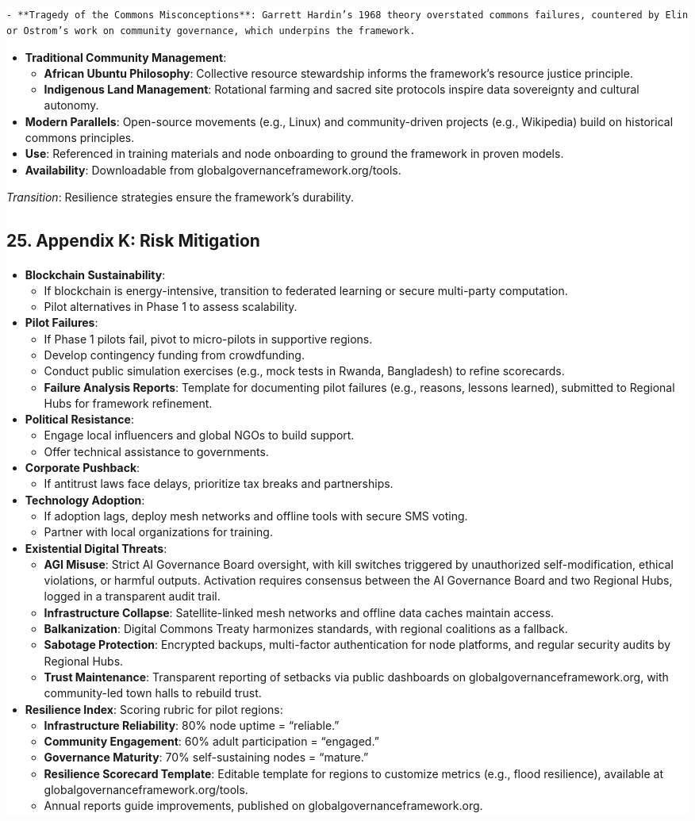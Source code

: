     - **Tragedy of the Commons Misconceptions**: Garrett Hardin’s 1968 theory overstated commons failures, countered by Elinor Ostrom’s work on community governance, which underpins the framework.
  - **Traditional Community Management**:
    - **African Ubuntu Philosophy**: Collective resource stewardship informs the framework’s resource justice principle.
    - **Indigenous Land Management**: Rotational farming and sacred site protocols inspire data sovereignty and cultural autonomy.
  - **Modern Parallels**: Open-source movements (e.g., Linux) and community-driven projects (e.g., Wikipedia) build on historical commons principles.
- **Use**: Referenced in training materials and node onboarding to ground the framework in proven models.
- **Availability**: Downloadable from globalgovernanceframework.org/tools.

*Transition*: Resilience strategies ensure the framework’s durability.

## 25. Appendix K: Risk Mitigation
- **Blockchain Sustainability**:
  - If blockchain is energy-intensive, transition to federated learning or secure multi-party computation.
  - Pilot alternatives in Phase 1 to assess scalability.
- **Pilot Failures**:
  - If Phase 1 pilots fail, pivot to micro-pilots in supportive regions.
  - Develop contingency funding from crowdfunding.
  - Conduct public simulation exercises (e.g., mock tests in Rwanda, Bangladesh) to refine scorecards.
  - **Failure Analysis Reports**: Template for documenting pilot failures (e.g., reasons, lessons learned), submitted to Regional Hubs for framework refinement.
- **Political Resistance**:
  - Engage local influencers and global NGOs to build support.
  - Offer technical assistance to governments.
- **Corporate Pushback**:
  - If antitrust laws face delays, prioritize tax breaks and partnerships.
- **Technology Adoption**:
  - If adoption lags, deploy mesh networks and offline tools with secure SMS voting.
  - Partner with local organizations for training.
- **Existential Digital Threats**:
  - **AGI Misuse**: Strict AI Governance Board oversight, with kill switches triggered by unauthorized self-modification, ethical violations, or harmful outputs. Activation requires consensus between the AI Governance Board and two Regional Hubs, logged in a transparent audit trail.
  - **Infrastructure Collapse**: Satellite-linked mesh networks and offline data caches maintain access.
  - **Balkanization**: Digital Commons Treaty harmonizes standards, with regional coalitions as a fallback.
  - **Sabotage Protection**: Encrypted backups, multi-factor authentication for node platforms, and regular security audits by Regional Hubs.
  - **Trust Maintenance**: Transparent reporting of setbacks via public dashboards on globalgovernanceframework.org, with community-led town halls to rebuild trust.
- **Resilience Index**: Scoring rubric for pilot regions:
  - **Infrastructure Reliability**: 80% node uptime = “reliable.”
  - **Community Engagement**: 60% adult participation = “engaged.”
  - **Governance Maturity**: 70% self-sustaining nodes = “mature.”
  - **Resilience Scorecard Template**: Editable template for regions to customize metrics (e.g., flood resilience), available at globalgovernanceframework.org/tools.
  - Annual reports guide improvements, published on globalgovernanceframework.org.
